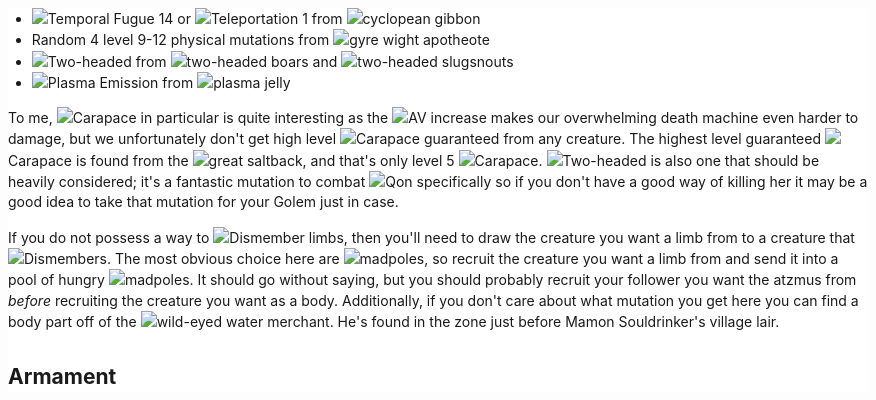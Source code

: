 -   <span class="injected"><span class="icon-container"><img class="inline-icon" src="/icons/Mutations/Temporal Fugue.png" /></span><span class="mutation">Temporal Fugue</span></span> 14 or <span class="injected"><span class="icon-container"><img class="inline-icon" src="/icons/Mutations/Teleportation.png" /></span><span class="mutation">Teleportation</span></span> 1 from <span class="injected"><span class="icon-container"><img class="inline-icon" src="/icons/Creatures/Cyclopean Gibbon.png" /></span><span class="object">cyclopean gibbon</span></span>
-   Random 4 level 9-12 physical mutations from <span class="injected"><span class="icon-container"><img class="inline-icon" src="/icons/Creatures/Gyre Wight Apotheote.png" /></span><span class="object">gyre wight apotheote</span></span>
-   <span class="injected"><span class="icon-container"><img class="inline-icon" src="/icons/Mutations/Two-headed.png" /></span><span class="mutation">Two-headed</span></span> from <span class="injected"><span class="icon-container"><img class="inline-icon" src="/icons/Creatures/Two-Headed Boar.png" /></span><span class="object">two-headed boars</span></span> and <span class="injected"><span class="icon-container"><img class="inline-icon" src="/icons/Creatures/Two-Headed Slugsnout.png" /></span><span class="object">two-headed slugsnouts</span></span>
-   <span class="injected"><span class="icon-container"><img class="inline-icon" src="/icons/Mutations/Plasma Emission.png" /></span><span class="mutation">Plasma Emission</span></span> from <span class="injected"><span class="icon-container"><img class="inline-icon" src="/icons/Creatures/Plasma Jelly.png" /></span><span class="object">plasma jelly</span></span>

To me, <span class="injected"><span class="icon-container"><img class="inline-icon" src="/icons/Mutations/Carapace.png" /></span><span class="mutation">Carapace</span></span> in particular is quite interesting as the <span class="injected"><span class="stat-container"><img class="inline-icon" src="/icons/Text/armorValue.png" /></span><span class="stat">AV</span></span> increase makes our overwhelming death machine even harder to damage, but we unfortunately don't get high level <span class="injected"><span class="icon-container"><img class="inline-icon" src="/icons/Mutations/Carapace.png" /></span><span class="mutation">Carapace</span></span> guaranteed from any creature. The highest level guaranteed <span class="injected"><span class="icon-container"><img class="inline-icon" src="/icons/Mutations/Carapace.png" /></span><span class="mutation">Carapace</span></span> is found from the <span class="injected"><span class="icon-container"><img class="inline-icon" src="/icons/Creatures/Great Saltback.png" /></span><span class="object">great saltback</span></span>, and that's only level 5 <span class="injected"><span class="icon-container"><img class="inline-icon" src="/icons/Mutations/Carapace.png" /></span><span class="mutation">Carapace</span></span>. <span class="injected"><span class="icon-container"><img class="inline-icon" src="/icons/Mutations/Two-headed.png" /></span><span class="mutation">Two-headed</span></span> is also one that should be heavily considered; it's a fantastic mutation to combat <span class="injected"><span class="icon-container"><img class="inline-icon" src="/icons/Creatures/Qon.png" /></span><span class="object">Qon</span></span> specifically so if you don't have a good way of killing her it may be a good idea to take that mutation for your Golem just in case.

If you do not possess a way to <span class="injected"><span class="icon-container"><img class="inline-icon" src="/icons/Abilities/Dismember.png" /></span><span class="skill">Dismember</span></span> limbs, then you'll need to draw the creature you want a limb from to a creature that <span class="injected"><span class="icon-container"><img class="inline-icon" src="/icons/Abilities/Dismember.png" /></span><span class="skill">Dismembers</span></span>. The most obvious choice here are <span class="injected"><span class="icon-container"><img class="inline-icon" src="/icons/Creatures/Madpole.png" /></span><span class="object">madpoles</span></span>, so recruit the creature you want a limb from and send it into a pool of hungry <span class="injected"><span class="icon-container"><img class="inline-icon" src="/icons/Creatures/Madpole.png" /></span><span class="object">madpoles</span></span>. It should go without saying, but you should probably recruit your follower you want the atzmus from _before_ recruiting the creature you want as a body. Additionally, if you don't care about what mutation you get here you can find a body part off of the <span class="injected"><span class="icon-container"><img class="inline-icon" src="/icons/Creatures/Wild Water Merchant.png" /></span><span class="object">wild-eyed water merchant</span></span>. He's found in the zone just before Mamon Souldrinker's village lair.

## Armament
